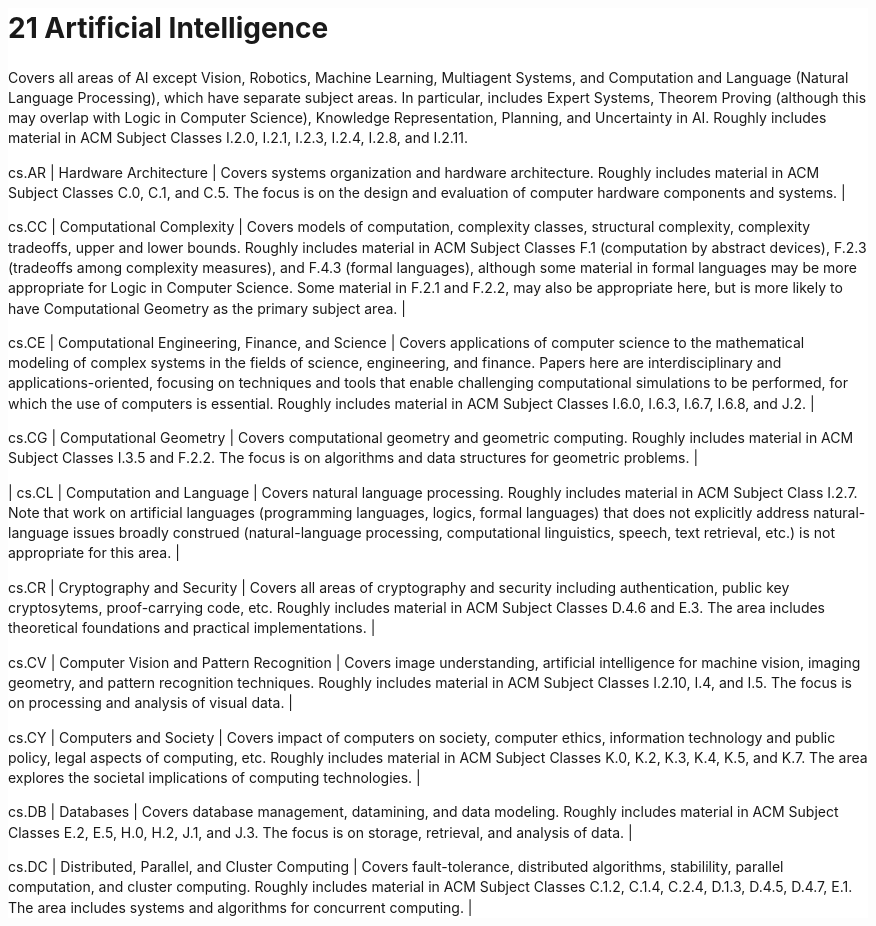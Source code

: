 # 21 Artificial Intelligence 

Covers all areas of AI except Vision, Robotics, Machine Learning, Multiagent Systems, and Computation and Language (Natural Language Processing), which have separate subject areas. In particular, includes Expert Systems, Theorem Proving (although this may overlap with Logic in Computer Science), Knowledge Representation, Planning, and Uncertainty in AI. Roughly includes material in ACM Subject Classes I.2.0, I.2.1, I.2.3, I.2.4, I.2.8, and I.2.11. 

cs.AR | Hardware Architecture | Covers systems organization and hardware architecture. Roughly includes material in ACM Subject Classes C.0, C.1, and C.5. The focus is on the design and evaluation of computer hardware components and systems. |

cs.CC | Computational Complexity | Covers models of computation, complexity classes, structural complexity, complexity tradeoffs, upper and lower bounds. Roughly includes material in ACM Subject Classes F.1 (computation by abstract devices), F.2.3 (tradeoffs among complexity measures), and F.4.3 (formal languages), although some material in formal languages may be more appropriate for Logic in Computer Science. Some material in F.2.1 and F.2.2, may also be appropriate here, but is more likely to have Computational Geometry as the primary subject area. |

cs.CE | Computational Engineering, Finance, and Science | Covers applications of computer science to the mathematical modeling of complex systems in the fields of science, engineering, and finance. Papers here are interdisciplinary and applications-oriented, focusing on techniques and tools that enable challenging computational simulations to be performed, for which the use of computers is essential. Roughly includes material in ACM Subject Classes I.6.0, I.6.3, I.6.7, I.6.8, and J.2. |

cs.CG | Computational Geometry | Covers computational geometry and geometric computing. Roughly includes material in ACM Subject Classes I.3.5 and F.2.2. The focus is on algorithms and data structures for geometric problems. |

| cs.CL | Computation and Language | Covers natural language processing. Roughly includes material in ACM Subject Class I.2.7. Note that work on artificial languages (programming languages, logics, formal languages) that does not explicitly address natural-language issues broadly construed (natural-language processing, computational linguistics, speech, text retrieval, etc.) is not appropriate for this area. |

cs.CR | Cryptography and Security | Covers all areas of cryptography and security including authentication, public key cryptosytems, proof-carrying code, etc. Roughly includes material in ACM Subject Classes D.4.6 and E.3. The area includes theoretical foundations and practical implementations. |

cs.CV | Computer Vision and Pattern Recognition | Covers image understanding, artificial intelligence for machine vision, imaging geometry, and pattern recognition techniques. Roughly includes material in ACM Subject Classes I.2.10, I.4, and I.5. The focus is on processing and analysis of visual data. |

cs.CY | Computers and Society | Covers impact of computers on society, computer ethics, information technology and public policy, legal aspects of computing, etc. Roughly includes material in ACM Subject Classes K.0, K.2, K.3, K.4, K.5, and K.7. The area explores the societal implications of computing technologies. |

cs.DB | Databases | Covers database management, datamining, and data modeling. Roughly includes material in ACM Subject Classes E.2, E.5, H.0, H.2, J.1, and J.3. The focus is on storage, retrieval, and analysis of data. |

cs.DC | Distributed, Parallel, and Cluster Computing | Covers fault-tolerance, distributed algorithms, stabilility, parallel computation, and cluster computing. Roughly includes material in ACM Subject Classes C.1.2, C.1.4, C.2.4, D.1.3, D.4.5, D.4.7, E.1. The area includes systems and algorithms for concurrent computing. |
